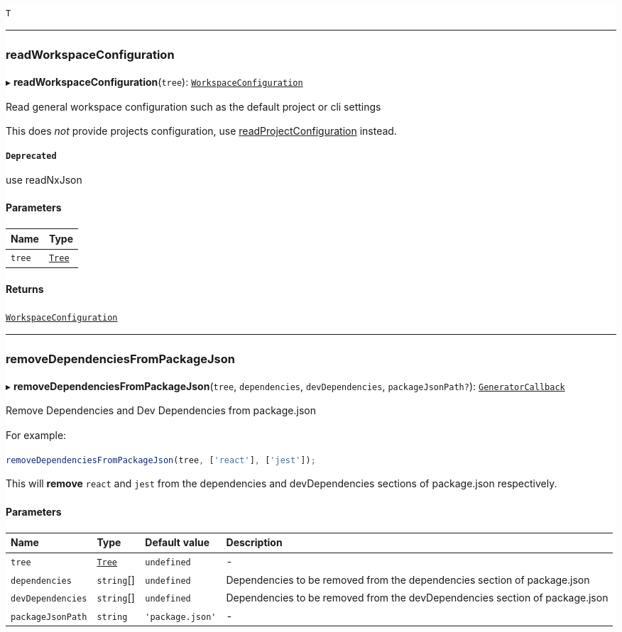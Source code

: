 `T`

---

### readWorkspaceConfiguration

▸ **readWorkspaceConfiguration**(`tree`): [`WorkspaceConfiguration`](../../devkit/documents/nx_devkit#workspaceconfiguration)

Read general workspace configuration such as the default project or cli settings

This does _not_ provide projects configuration, use [readProjectConfiguration](../../devkit/documents/nx_devkit#readprojectconfiguration) instead.

**`Deprecated`**

use readNxJson

#### Parameters

| Name   | Type                                            |
| :----- | :---------------------------------------------- |
| `tree` | [`Tree`](../../devkit/documents/nx_devkit#tree) |

#### Returns

[`WorkspaceConfiguration`](../../devkit/documents/nx_devkit#workspaceconfiguration)

---

### removeDependenciesFromPackageJson

▸ **removeDependenciesFromPackageJson**(`tree`, `dependencies`, `devDependencies`, `packageJsonPath?`): [`GeneratorCallback`](../../devkit/documents/nx_devkit#generatorcallback)

Remove Dependencies and Dev Dependencies from package.json

For example:

```typescript
removeDependenciesFromPackageJson(tree, ['react'], ['jest']);
```

This will **remove** `react` and `jest` from the dependencies and devDependencies sections of package.json respectively.

#### Parameters

| Name              | Type                                            | Default value    | Description                                                                 |
| :---------------- | :---------------------------------------------- | :--------------- | :-------------------------------------------------------------------------- |
| `tree`            | [`Tree`](../../devkit/documents/nx_devkit#tree) | `undefined`      | -                                                                           |
| `dependencies`    | `string`[]                                      | `undefined`      | Dependencies to be removed from the dependencies section of package.json    |
| `devDependencies` | `string`[]                                      | `undefined`      | Dependencies to be removed from the devDependencies section of package.json |
| `packageJsonPath` | `string`                                        | `'package.json'` | -                                                                           |
